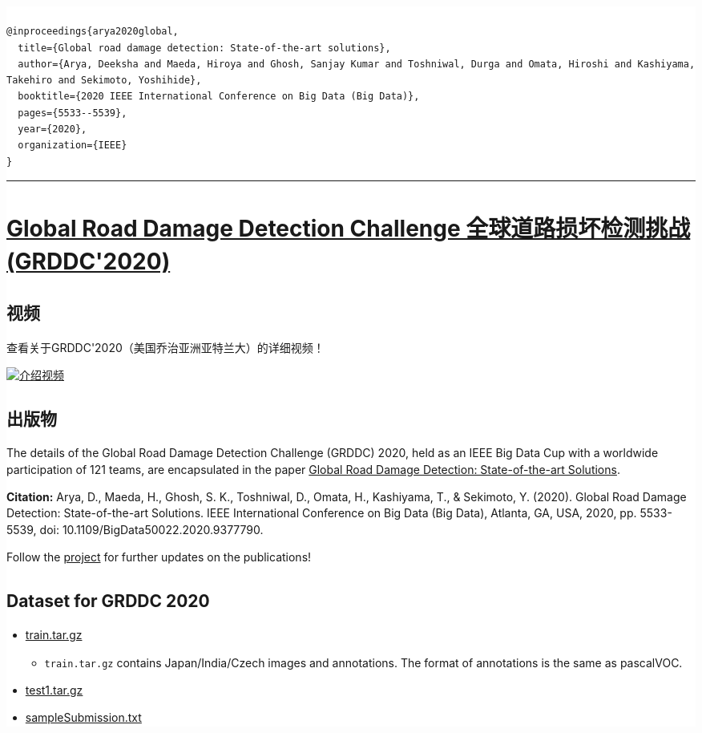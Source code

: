 ```csv

@inproceedings{arya2020global,
  title={Global road damage detection: State-of-the-art solutions},
  author={Arya, Deeksha and Maeda, Hiroya and Ghosh, Sanjay Kumar and Toshniwal, Durga and Omata, Hiroshi and Kashiyama, Takehiro and Sekimoto, Yoshihide},
  booktitle={2020 IEEE International Conference on Big Data (Big Data)},
  pages={5533--5539},
  year={2020},
  organization={IEEE}
}
```

********

# [Global Road Damage Detection Challenge 全球道路损坏检测挑战(GRDDC'2020)](https://rdd2020.sekilab.global/) 

## 视频
查看关于GRDDC'2020（美国乔治亚洲亚特兰大）的详细视频！

[![介绍视频](https://img.youtube.com/vi/8sh70wjn1aI/0.jpg)](https://youtu.be/8sh70wjn1aI "Introduction Video")

## 出版物


The details of the Global Road Damage Detection Challenge (GRDDC) 2020, held as an IEEE Big Data Cup with a worldwide participation of 121 teams, are encapsulated in the paper [Global Road Damage Detection: State-of-the-art Solutions](https://www.researchgate.net/publication/350199109_Global_Road_Damage_Detection_State-of-the-art_Solutions). 

**Citation:** 
Arya, D., Maeda, H., Ghosh, S. K., Toshniwal, D., Omata, H., Kashiyama, T., & Sekimoto, Y. (2020). Global Road Damage Detection: State-of-the-art Solutions. IEEE International Conference on Big Data (Big Data), Atlanta, GA, USA, 2020, pp. 5533-5539, doi: 10.1109/BigData50022.2020.9377790.

Follow the [project](https://www.researchgate.net/project/Global-Road-Damage-Detection) for further updates on the publications!

## Dataset for GRDDC 2020
- [train.tar.gz](https://mycityreport.s3-ap-northeast-1.amazonaws.com/02_RoadDamageDataset/public_data/IEEE_bigdata_RDD2020/train.tar.gz)
  - `train.tar.gz` contains Japan/India/Czech images and annotations. The format of annotations is the same as pascalVOC.

- [test1.tar.gz](https://mycityreport.s3-ap-northeast-1.amazonaws.com/02_RoadDamageDataset/public_data/IEEE_bigdata_RDD2020/test1.tar.gz)

- [sampleSubmission.txt](https://mycityreport.s3-ap-northeast-1.amazonaws.com/02_RoadDamageDataset/public_data/IEEE_bigdata_RDD2020/sampleSubmission.txt)

